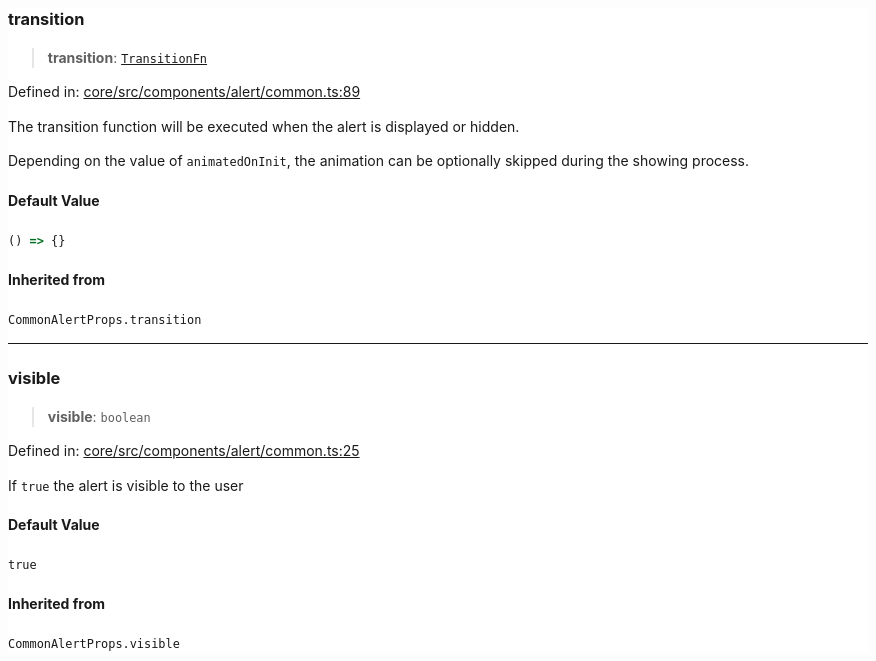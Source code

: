 ### transition

> **transition**: [`TransitionFn`](../type-aliases/TransitionFn.md)

Defined in: [core/src/components/alert/common.ts:89](https://github.com/AmadeusITGroup/AgnosUI/blob/00006036f453366ee75f516ba7d7f3d120212015/core/src/components/alert/common.ts#L89)

The transition function will be executed when the alert is displayed or hidden.

Depending on the value of `animatedOnInit`, the animation can be optionally skipped during the showing process.

#### Default Value

```ts
() => {}
```

#### Inherited from

`CommonAlertProps.transition`

***

### visible

> **visible**: `boolean`

Defined in: [core/src/components/alert/common.ts:25](https://github.com/AmadeusITGroup/AgnosUI/blob/00006036f453366ee75f516ba7d7f3d120212015/core/src/components/alert/common.ts#L25)

If `true` the alert is visible to the user

#### Default Value

`true`

#### Inherited from

`CommonAlertProps.visible`
